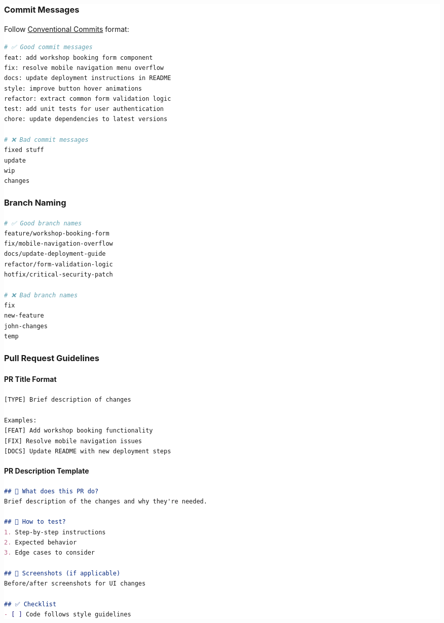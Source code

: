 ### Commit Messages

Follow [Conventional Commits](https://www.conventionalcommits.org/) format:

```bash
# ✅ Good commit messages
feat: add workshop booking form component
fix: resolve mobile navigation menu overflow
docs: update deployment instructions in README
style: improve button hover animations
refactor: extract common form validation logic
test: add unit tests for user authentication
chore: update dependencies to latest versions

# ❌ Bad commit messages
fixed stuff
update
wip
changes
```

### Branch Naming

```bash
# ✅ Good branch names
feature/workshop-booking-form
fix/mobile-navigation-overflow
docs/update-deployment-guide
refactor/form-validation-logic
hotfix/critical-security-patch

# ❌ Bad branch names
fix
new-feature
john-changes
temp
```

### Pull Request Guidelines

#### PR Title Format
```
[TYPE] Brief description of changes

Examples:
[FEAT] Add workshop booking functionality
[FIX] Resolve mobile navigation issues
[DOCS] Update README with new deployment steps
```

#### PR Description Template
```markdown
## 🎯 What does this PR do?
Brief description of the changes and why they're needed.

## 🧪 How to test?
1. Step-by-step instructions
2. Expected behavior
3. Edge cases to consider

## 📸 Screenshots (if applicable)
Before/after screenshots for UI changes

## ✅ Checklist
- [ ] Code follows style guidelines
```